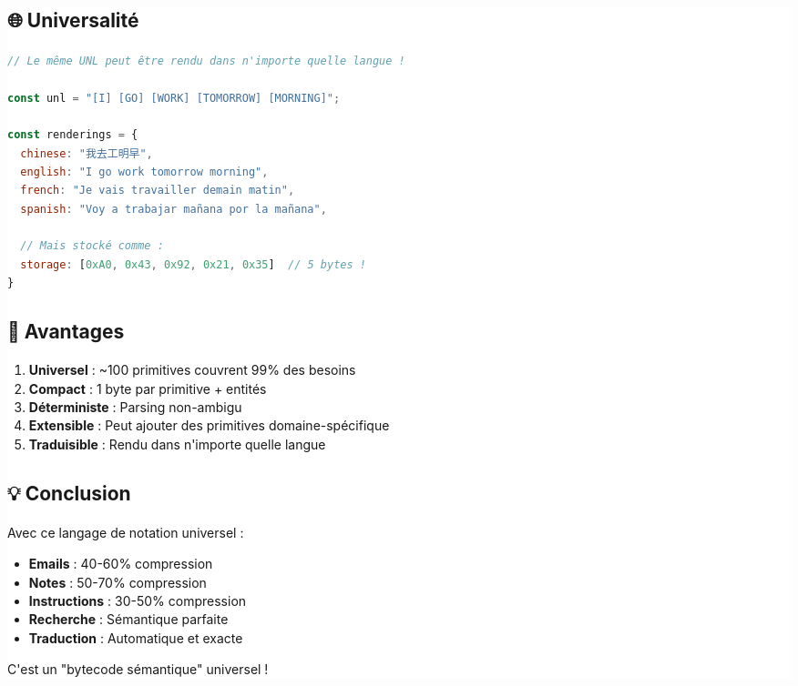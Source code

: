 ## 🌐 Universalité

```javascript
// Le même UNL peut être rendu dans n'importe quelle langue !

const unl = "[I] [GO] [WORK] [TOMORROW] [MORNING]";

const renderings = {
  chinese: "我去工明早",
  english: "I go work tomorrow morning",
  french: "Je vais travailler demain matin",
  spanish: "Voy a trabajar mañana por la mañana",
  
  // Mais stocké comme :
  storage: [0xA0, 0x43, 0x92, 0x21, 0x35]  // 5 bytes !
}
```

## 🚀 Avantages

1. **Universel** : ~100 primitives couvrent 99% des besoins
2. **Compact** : 1 byte par primitive + entités
3. **Déterministe** : Parsing non-ambigu
4. **Extensible** : Peut ajouter des primitives domaine-spécifique
5. **Traduisible** : Rendu dans n'importe quelle langue

## 💡 Conclusion

Avec ce langage de notation universel :
- **Emails** : 40-60% compression
- **Notes** : 50-70% compression  
- **Instructions** : 30-50% compression
- **Recherche** : Sémantique parfaite
- **Traduction** : Automatique et exacte

C'est un "bytecode sémantique" universel !